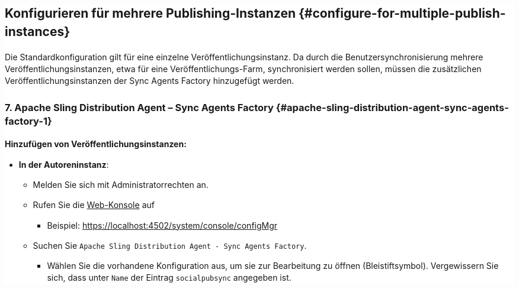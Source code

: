 ## Konfigurieren für mehrere Publishing-Instanzen {#configure-for-multiple-publish-instances}

Die Standardkonfiguration gilt für eine einzelne Veröffentlichungsinstanz. Da durch die Benutzersynchronisierung mehrere Veröffentlichungsinstanzen, etwa für eine Veröffentlichungs-Farm, synchronisiert werden sollen, müssen die zusätzlichen Veröffentlichungsinstanzen der Sync Agents Factory hinzugefügt werden.

### &#x200B;7. Apache Sling Distribution Agent – Sync Agents Factory {#apache-sling-distribution-agent-sync-agents-factory-1}

**Hinzufügen von Veröffentlichungsinstanzen:**

* **In der Autoreninstanz**:

   * Melden Sie sich mit Administratorrechten an.
   * Rufen Sie die [Web-Konsole](/help/sites-deploying/configuring-osgi.md) auf

      * Beispiel: [https://localhost:4502/system/console/configMgr](https://localhost:4502/system/console/configMgr)

   * Suchen Sie `Apache Sling Distribution Agent - Sync Agents Factory`.

      * Wählen Sie die vorhandene Konfiguration aus, um sie zur Bearbeitung zu öffnen (Bleistiftsymbol).
Vergewissern Sie sich, dass unter `Name` der Eintrag `socialpubsync` angegeben ist.
